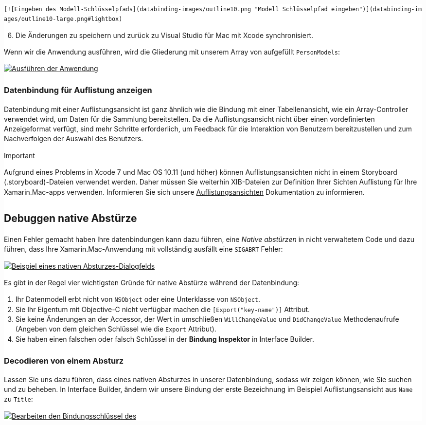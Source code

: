     [![Eingeben des Modell-Schlüsselpfads](databinding-images/outline10.png "Modell Schlüsselpfad eingeben")](databinding-images/outline10-large.png#lightbox)
6. Die Änderungen zu speichern und zurück zu Visual Studio für Mac mit Xcode synchronisiert.

Wenn wir die Anwendung ausführen, wird die Gliederung mit unserem Array von aufgefüllt `PersonModels`:

[![Ausführen der Anwendung](databinding-images/outline11.png "Ausführen der Anwendung")](databinding-images/outline11-large.png#lightbox)

### <a name="collection-view-data-binding"></a>Datenbindung für Auflistung anzeigen

Datenbindung mit einer Auflistungsansicht ist ganz ähnlich wie die Bindung mit einer Tabellenansicht, wie ein Array-Controller verwendet wird, um Daten für die Sammlung bereitstellen. Da die Auflistungsansicht nicht über einen vordefinierten Anzeigeformat verfügt, sind mehr Schritte erforderlich, um Feedback für die Interaktion von Benutzern bereitzustellen und zum Nachverfolgen der Auswahl des Benutzers.

> [!IMPORTANT]
> Aufgrund eines Problems in Xcode 7 und Mac OS 10.11 (und höher) können Auflistungsansichten nicht in einem Storyboard (.storyboard)-Dateien verwendet werden. Daher müssen Sie weiterhin XIB-Dateien zur Definition Ihrer Sichten Auflistung für Ihre Xamarin.Mac-apps verwenden. Informieren Sie sich unsere [Auflistungsansichten](~/mac/user-interface/collection-view.md) Dokumentation zu informieren.



## <a name="debugging-native-crashes"></a>Debuggen native Abstürze

Einen Fehler gemacht haben Ihre datenbindungen kann dazu führen, eine _Native abstürzen_ in nicht verwaltetem Code und dazu führen, dass Ihre Xamarin.Mac-Anwendung mit vollständig ausfällt eine `SIGABRT` Fehler:

[![Beispiel eines nativen Absturzes-Dialogfelds](databinding-images/debug01.png "Beispiel eines nativen Absturzes-Dialogfelds")](databinding-images/debug01-large.png#lightbox)

Es gibt in der Regel vier wichtigsten Gründe für native Abstürze während der Datenbindung:

1. Ihr Datenmodell erbt nicht von `NSObject` oder eine Unterklasse von `NSObject`.
2. Sie Ihr Eigentum mit Objective-C nicht verfügbar machen die `[Export("key-name")]` Attribut.
3. Sie keine Änderungen an der Accessor, der Wert in umschließen `WillChangeValue` und `DidChangeValue` Methodenaufrufe (Angeben von dem gleichen Schlüssel wie die `Export` Attribut).
4. Sie haben einen falschen oder falsch Schlüssel in der **Bindung Inspektor** in Interface Builder.

### <a name="decoding-a-crash"></a>Decodieren von einem Absturz

Lassen Sie uns dazu führen, dass eines nativen Absturzes in unserer Datenbindung, sodass wir zeigen können, wie Sie suchen und zu beheben. In Interface Builder, ändern wir unsere Bindung der erste Bezeichnung im Beispiel Auflistungsansicht aus `Name` zu `Title`:

[![Bearbeiten den Bindungsschlüssel des](databinding-images/debug02.png "Bindungsschlüssel des bearbeiten")](databinding-images/debug02-large.png#lightbox)

